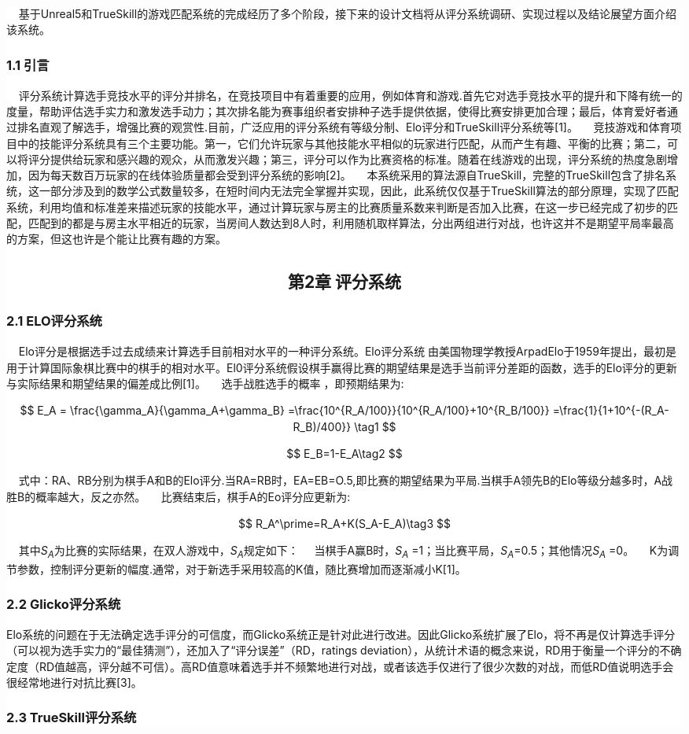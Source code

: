     基于Unreal5和TrueSkill的游戏匹配系统的完成经历了多个阶段，接下来的设计文档将从评分系统调研、实现过程以及结论展望方面介绍该系统。

### 1.1 引言

    评分系统计算选手竞技水平的评分并排名，在竞技项目中有着重要的应用，例如体育和游戏.首先它对选手竞技水平的提升和下降有统一的度量，帮助评估选手实力和激发选手动力；其次排名能为赛事组织者安排种子选手提供依据，使得比赛安排更加合理；最后，体育爱好者通过排名直观了解选手，增强比赛的观赏性.目前，广泛应用的评分系统有等级分制、Elo评分和TrueSkill评分系统等[1]。
    竞技游戏和体育项目中的技能评分系统具有三个主要功能。第一，它们允许玩家与其他技能水平相似的玩家进行匹配，从而产生有趣、平衡的比赛；第二，可以将评分提供给玩家和感兴趣的观众，从而激发兴趣；第三，评分可以作为比赛资格的标准。随着在线游戏的出现，评分系统的热度急剧增加，因为每天数百万玩家的在线体验质量都会受到评分系统的影响[2]。
    本系统采用的算法源自TrueSkill，完整的TrueSkill包含了排名系统，这一部分涉及到的数学公式数量较多，在短时间内无法完全掌握并实现，因此，此系统仅仅基于TrueSkill算法的部分原理，实现了匹配系统，利用均值和标准差来描述玩家的技能水平，通过计算玩家与房主的比赛质量系数来判断是否加入比赛，在这一步已经完成了初步的匹配，匹配到的都是与房主水平相近的玩家，当房间人数达到8人时，利用随机取样算法，分出两组进行对战，也许这并不是期望平局率最高的方案，但这也许是个能让比赛有趣的方案。

<html>
<h2>
    <center>
第2章 评分系统
    </center>
</h2>
</html>

### 2.1 ELO评分系统

    Elo评分是根据选手过去成绩来计算选手目前相对水平的一种评分系统。Elo评分系统 由美国物理学教授ArpadElo于1959年提出，最初是用于计算国际象棋比赛中的棋手的相对水平。El0评分系统假设棋手赢得比赛的期望结果是选手当前评分差距的函数，选手的Elo评分的更新与实际结果和期望结果的偏差成比例[1]。
    选手战胜选手的概率 ，即预期结果为:

$$
E_A = \frac{\gamma_A}{\gamma_A+\gamma_B}
=\frac{10^{R_A/100}}{10^{R_A/100}+10^{R_B/100}}
=\frac{1}{1+10^{-(R_A-R_B)/400}}
\tag1
$$

$$
E_B=1-E_A\tag2
$$

    式中：RA、RB分别为棋手A和B的Elo评分.当RA=RB时，EA=EB=O.5,即比赛的期望结果为平局.当棋手A领先B的Elo等级分越多时，A战胜B的概率越大，反之亦然。
    比赛结束后，棋手A的Eo评分应更新为:

$$
R_A^\prime=R_A+K(S_A-E_A)\tag3
$$

    其中$S_A$为比赛的实际结果，在双人游戏中，$S_A$规定如下：
    当棋手A赢B时，$S_A$ =1；当比赛平局，$S_A$=0.5；其他情况$S_A$ =0。
    K为调节参数，控制评分更新的幅度.通常，对于新选手采用较高的K值，随比赛增加而逐渐减小K[1]。

### 2.2 Glicko评分系统

Elo系统的问题在于无法确定选手评分的可信度，而Glicko系统正是针对此进行改进。因此Glicko系统扩展了Elo，将不再是仅计算选手评分（可以视为选手实力的“最佳猜测”），还加入了“评分误差”（RD，ratings deviation），从统计术语的概念来说，RD用于衡量一个评分的不确定度（RD值越高，评分越不可信）。高RD值意味着选手并不频繁地进行对战，或者该选手仅进行了很少次数的对战，而低RD值说明选手会很经常地进行对抗比赛[3]。

### 2.3 TrueSkill评分系统
